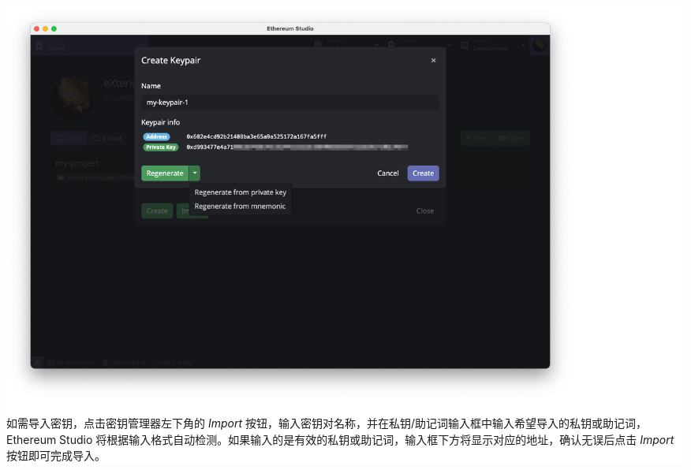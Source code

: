   <img src="./screenshots/create_keypairs.png" width="720px">
</p>

如需导入密钥，点击密钥管理器左下角的 *Import* 按钮，输入密钥对名称，并在私钥/助记词输入框中输入希望导入的私钥或助记词，Ethereum Studio 将根据输入格式自动检测。如果输入的是有效的私钥或助记词，输入框下方将显示对应的地址，确认无误后点击 *Import* 按钮即可完成导入。

<p align="center">
